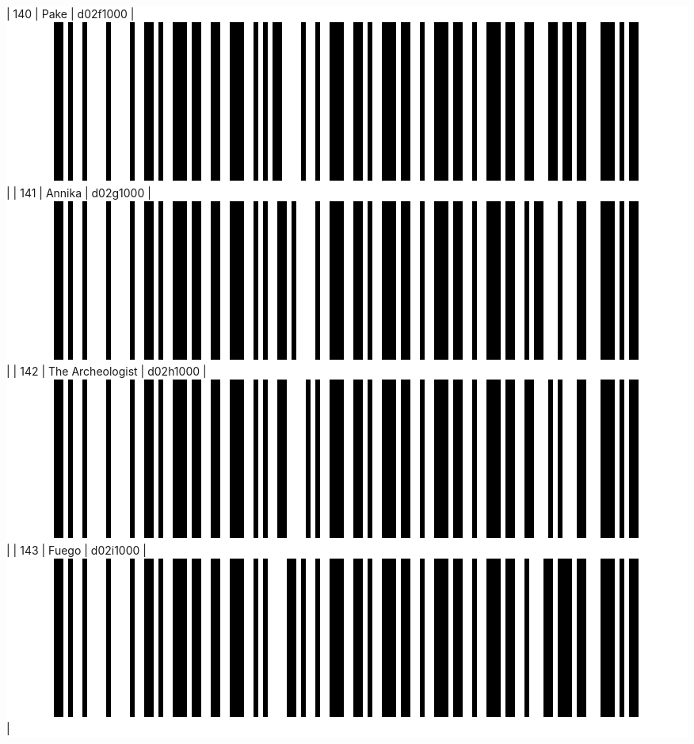 | 140         | Pake                      | d02f1000     | [![Card 140 Barcode](./barcode_images/140_Pake_Hero_d02f1000.svg)](./barcode_images/140_Pake_Hero_d02f1000.svg)                             |
| 141         | Annika                    | d02g1000     | [![Card 141 Barcode](./barcode_images/141_Annika_Hero_d02g1000.svg)](./barcode_images/141_Annika_Hero_d02g1000.svg)                         |
| 142         | The Archeologist          | d02h1000     | [![Card 142 Barcode](./barcode_images/142_The_Archeologist_Hero_d02h1000.svg)](./barcode_images/142_The_Archeologist_Hero_d02h1000.svg)     |
| 143         | Fuego                     | d02i1000     | [![Card 143 Barcode](./barcode_images/143_Fuego_Hero_d02i1000.svg)](./barcode_images/143_Fuego_Hero_d02i1000.svg)                           |
